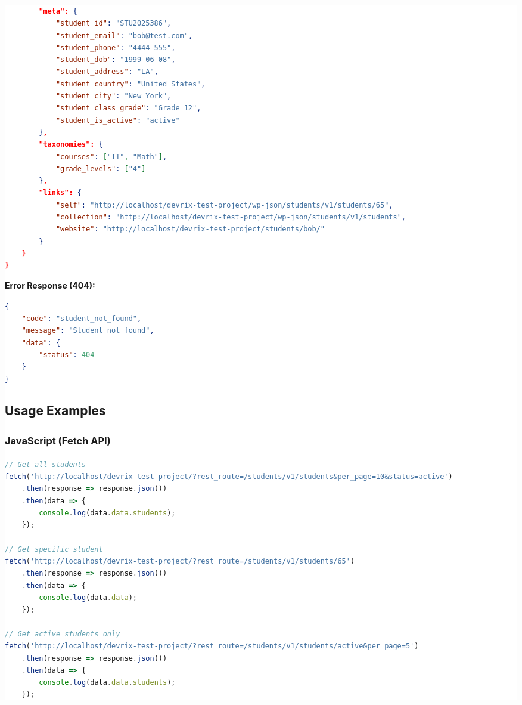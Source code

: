 ```json
        "meta": {
            "student_id": "STU2025386",
            "student_email": "bob@test.com",
            "student_phone": "4444 555",
            "student_dob": "1999-06-08",
            "student_address": "LA",
            "student_country": "United States",
            "student_city": "New York",
            "student_class_grade": "Grade 12",
            "student_is_active": "active"
        },
        "taxonomies": {
            "courses": ["IT", "Math"],
            "grade_levels": ["4"]
        },
        "links": {
            "self": "http://localhost/devrix-test-project/wp-json/students/v1/students/65",
            "collection": "http://localhost/devrix-test-project/wp-json/students/v1/students",
            "website": "http://localhost/devrix-test-project/students/bob/"
        }
    }
}
```

**Error Response (404):**
```json
{
    "code": "student_not_found",
    "message": "Student not found",
    "data": {
        "status": 404
    }
}
```

## Usage Examples

### JavaScript (Fetch API)

```javascript
// Get all students
fetch('http://localhost/devrix-test-project/?rest_route=/students/v1/students&per_page=10&status=active')
    .then(response => response.json())
    .then(data => {
        console.log(data.data.students);
    });

// Get specific student
fetch('http://localhost/devrix-test-project/?rest_route=/students/v1/students/65')
    .then(response => response.json())
    .then(data => {
        console.log(data.data);
    });

// Get active students only
fetch('http://localhost/devrix-test-project/?rest_route=/students/v1/students/active&per_page=5')
    .then(response => response.json())
    .then(data => {
        console.log(data.data.students);
    });
```
